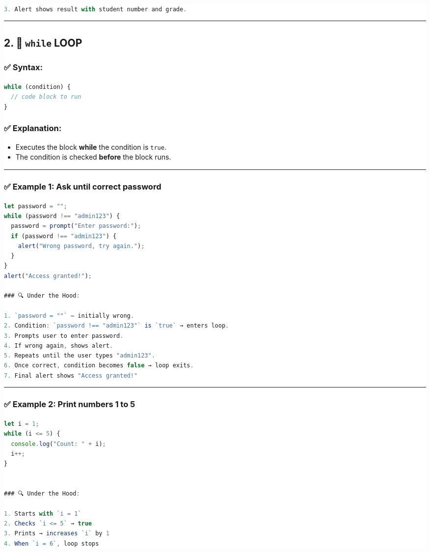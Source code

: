 ```javascript
3. Alert shows result with student number and grade.
```

---

## 2. 🔁 `while` LOOP

### ✅ Syntax:

```javascript
while (condition) {
  // code block to run
}
```

### ✅ Explanation:

* Executes the block **while** the condition is `true`.
* The condition is checked **before** the block runs.

---

### ✅ Example 1: Ask until correct password

```javascript
let password = "";
while (password !== "admin123") {
  password = prompt("Enter password:");
  if (password !== "admin123") {
    alert("Wrong password, try again.");
  }
}
alert("Access granted!");

### 🔍 Under the Hood:

1. `password = ""` – initially wrong.
2. Condition: `password !== "admin123"` is `true` → enters loop.
3. Prompts user to enter password.
4. If wrong again, shows alert.
5. Repeats until the user types "admin123".
6. Once correct, condition becomes false → loop exits.
7. Final alert shows "Access granted!"
```


---

### ✅ Example 2: Print numbers 1 to 5

```javascript
let i = 1;
while (i <= 5) {
  console.log("Count: " + i);
  i++;
}


### 🔍 Under the Hood:

1. Starts with `i = 1`
2. Checks `i <= 5` → true
3. Prints → increases `i` by 1
4. When `i = 6`, loop stops

```